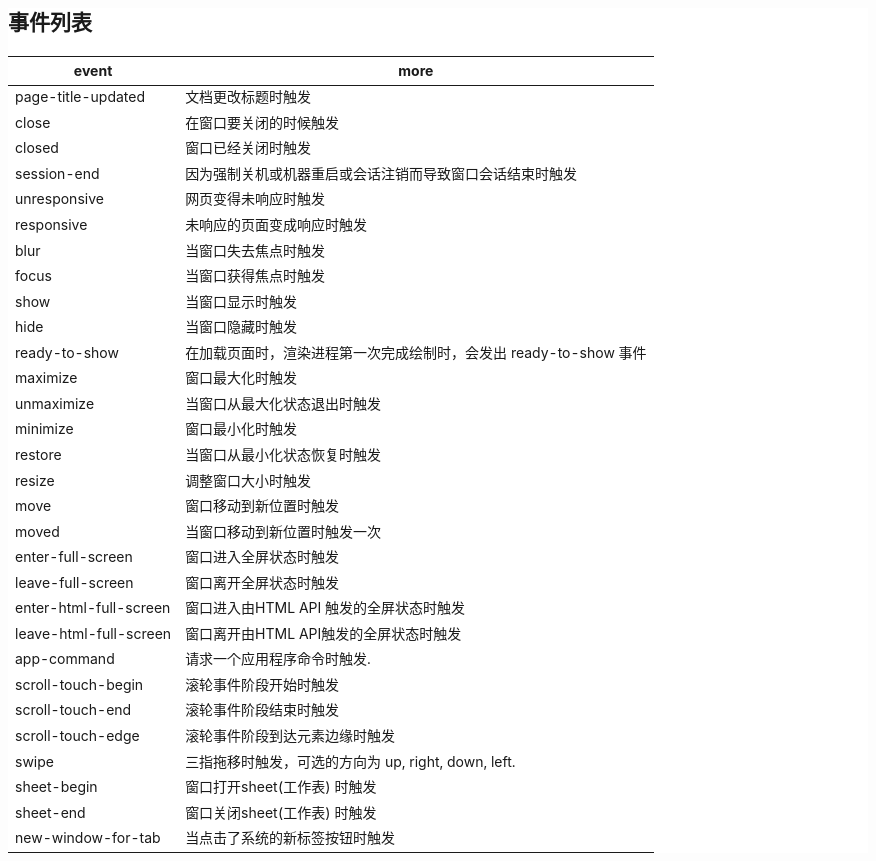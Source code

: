 ## 事件列表

| event                  | more                                                              |
| ---------------------- | ----------------------------------------------------------------- |
| page-title-updated     | 文档更改标题时触发                                                |
| close                  | 在窗口要关闭的时候触发                                            |
| closed                 | 窗口已经关闭时触发                                                |
| session-end            | 因为强制关机或机器重启或会话注销而导致窗口会话结束时触发          |
| unresponsive           | 网页变得未响应时触发                                              |
| responsive             | 未响应的页面变成响应时触发                                        |
| blur                   | 当窗口失去焦点时触发                                              |
| focus                  | 当窗口获得焦点时触发                                              |
| show                   | 当窗口显示时触发                                                  |
| hide                   | 当窗口隐藏时触发                                                  |
| ready-to-show          | 在加载页面时，渲染进程第一次完成绘制时，会发出 ready-to-show 事件 |
| maximize               | 窗口最大化时触发                                                  |
| unmaximize             | 当窗口从最大化状态退出时触发                                      |
| minimize               | 窗口最小化时触发                                                  |
| restore                | 当窗口从最小化状态恢复时触发                                      |
| resize                 | 调整窗口大小时触发                                                |
| move                   | 窗口移动到新位置时触发                                            |
| moved                  | 当窗口移动到新位置时触发一次                                      |
| enter-full-screen      | 窗口进入全屏状态时触发                                            |
| leave-full-screen      | 窗口离开全屏状态时触发                                            |
| enter-html-full-screen | 窗口进入由HTML API 触发的全屏状态时触发                           |
| leave-html-full-screen | 窗口离开由HTML API触发的全屏状态时触发                            |
| app-command            | 请求一个应用程序命令时触发.                                       |
| scroll-touch-begin     | 滚轮事件阶段开始时触发                                            |
| scroll-touch-end       | 滚轮事件阶段结束时触发                                            |
| scroll-touch-edge      | 滚轮事件阶段到达元素边缘时触发                                    |
| swipe                  | 三指拖移时触发，可选的方向为 up, right, down, left.               |
| sheet-begin            | 窗口打开sheet(工作表) 时触发                                      |
| sheet-end              | 窗口关闭sheet(工作表) 时触发                                      |
| new-window-for-tab     | 当点击了系统的新标签按钮时触发                                    |